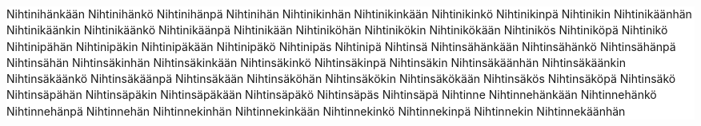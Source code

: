 Nihtinihänkään
Nihtinihänkö
Nihtinihänpä
Nihtinihän
Nihtinikinhän
Nihtinikinkään
Nihtinikinkö
Nihtinikinpä
Nihtinikin
Nihtinikäänhän
Nihtinikäänkin
Nihtinikäänkö
Nihtinikäänpä
Nihtinikään
Nihtiniköhän
Nihtinikökin
Nihtinikökään
Nihtinikös
Nihtiniköpä
Nihtinikö
Nihtinipähän
Nihtinipäkin
Nihtinipäkään
Nihtinipäkö
Nihtinipäs
Nihtinipä
Nihtinsä
Nihtinsähänkään
Nihtinsähänkö
Nihtinsähänpä
Nihtinsähän
Nihtinsäkinhän
Nihtinsäkinkään
Nihtinsäkinkö
Nihtinsäkinpä
Nihtinsäkin
Nihtinsäkäänhän
Nihtinsäkäänkin
Nihtinsäkäänkö
Nihtinsäkäänpä
Nihtinsäkään
Nihtinsäköhän
Nihtinsäkökin
Nihtinsäkökään
Nihtinsäkös
Nihtinsäköpä
Nihtinsäkö
Nihtinsäpähän
Nihtinsäpäkin
Nihtinsäpäkään
Nihtinsäpäkö
Nihtinsäpäs
Nihtinsäpä
Nihtinne
Nihtinnehänkään
Nihtinnehänkö
Nihtinnehänpä
Nihtinnehän
Nihtinnekinhän
Nihtinnekinkään
Nihtinnekinkö
Nihtinnekinpä
Nihtinnekin
Nihtinnekäänhän
